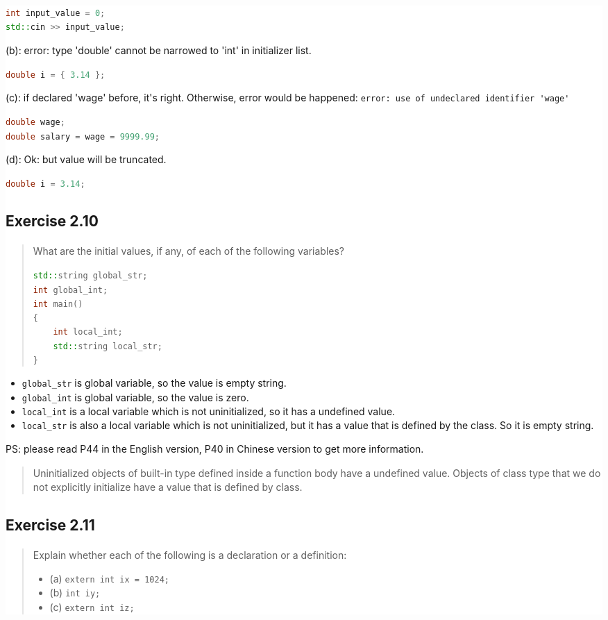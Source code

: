 ```cpp
int input_value = 0;
std::cin >> input_value;
```

(b): error: type 'double' cannot be narrowed to 'int' in initializer list.

```cpp
double i = { 3.14 };
```

(c): if declared 'wage' before, it's right. Otherwise, error would be happened: `error: use of undeclared identifier 'wage'`

```cpp
double wage;
double salary = wage = 9999.99;
```

(d): Ok: but value will be truncated.

```cpp
double i = 3.14;
```

Exercise 2.10
-------------

> What are the initial values, if any, of each of the following variables?
>
> ```cpp
> std::string global_str;
> int global_int;
> int main()
> {
>     int local_int;
>     std::string local_str;
> }
> ```

-	`global_str` is global variable, so the value is empty string.
-	`global_int` is global variable, so the value is zero.
-	`local_int` is a local variable which is not uninitialized, so it has a undefined value.
-	`local_str` is also a local variable which is not uninitialized, but it has a value that is defined by the class. So it is empty string.

PS: please read P44 in the English version, P40 in Chinese version to get more information.

> Uninitialized objects of built-in type defined inside a function body have a undefined value. Objects of class type that we do not explicitly initialize have a value that is defined by class.

Exercise 2.11
-------------

> Explain whether each of the following is a declaration or a definition:
>
> -	(a) `extern int ix = 1024;`
> -	(b) `int iy;`
> -	(c) `extern int iz;`
